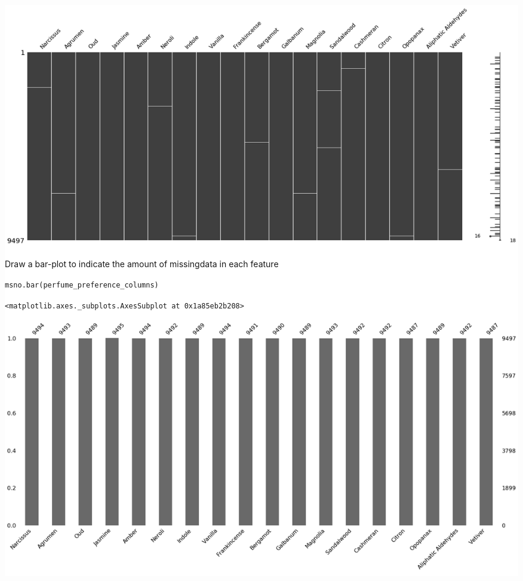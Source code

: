 
    
![png](output_16_1.png)
    


Draw a bar-plot to indicate the amount of missingdata in each feature


```python
msno.bar(perfume_preference_columns)
```




    <matplotlib.axes._subplots.AxesSubplot at 0x1a85eb2b208>




    
![png](output_18_1.png)
    